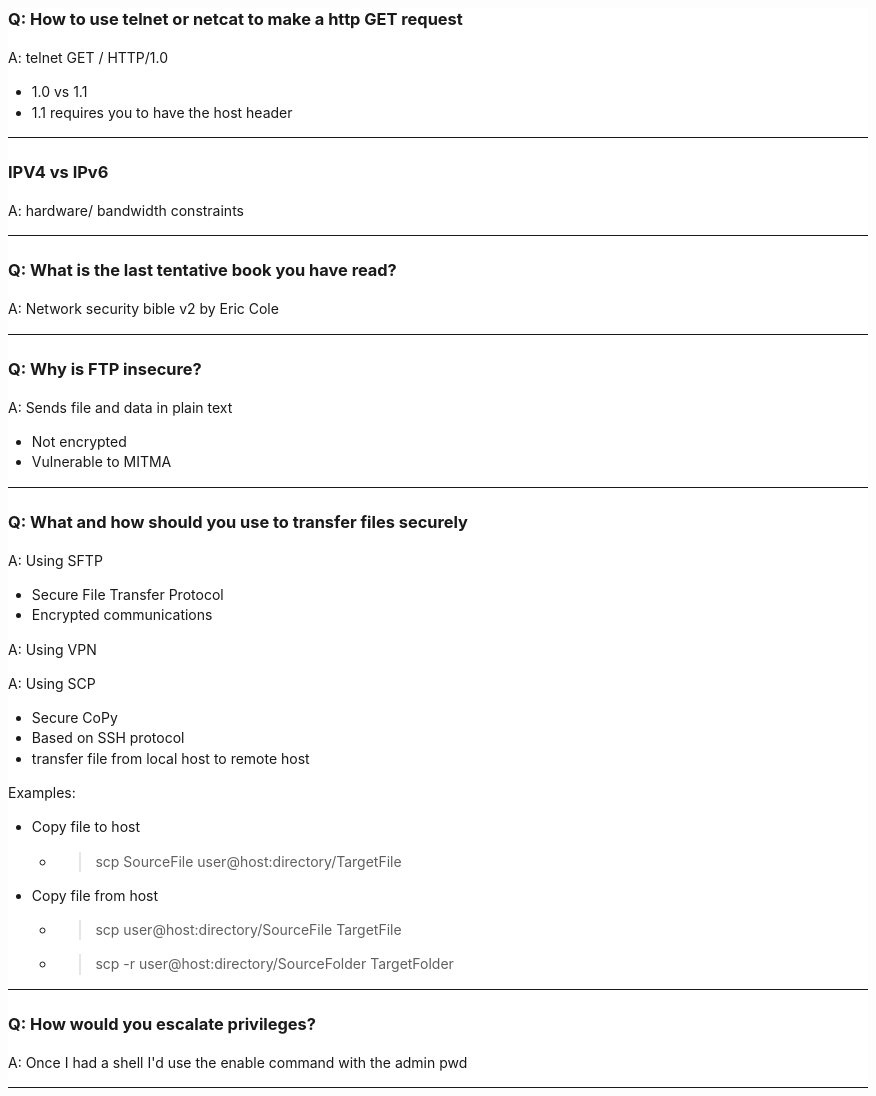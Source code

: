 ### Q: How to use telnet or netcat to make a http GET request
A: telnet <hostip> GET / HTTP/1.0

-	1.0 vs 1.1
-	1.1 requires you to have the host header

---

###	IPV4 vs IPv6
A: hardware/ bandwidth constraints

---

###	Q: What is the last tentative book you have read?
A: Network security bible v2 by Eric Cole

---

### Q: Why is FTP insecure?
A: Sends file and data in plain text

- Not encrypted
- Vulnerable to MITMA

---

### Q: What and how should you use to transfer files securely
A:	Using SFTP

* Secure File Transfer Protocol
* Encrypted communications

A:	Using VPN

A:	Using SCP
* Secure CoPy
* Based on SSH protocol
* transfer file from local host to remote host

Examples:



* Copy file to host
	* > scp SourceFile user@host:directory/TargetFile

* Copy file from host
	* > scp user@host:directory/SourceFile TargetFile
	* > scp -r user@host:directory/SourceFolder TargetFolder

---

###	Q: How would you escalate privileges?
A: Once I had a shell I'd use the enable command with the admin pwd

---